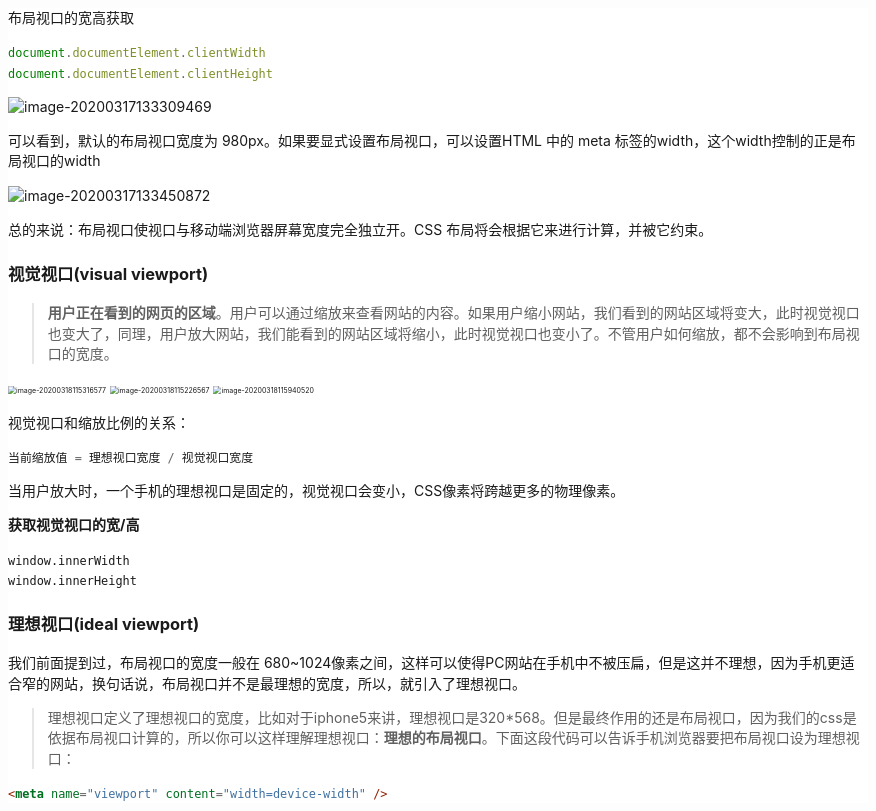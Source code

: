 布局视口的宽高获取

```javascript
document.documentElement.clientWidth
document.documentElement.clientHeight
```

![image-20200317133309469](D:/Typora/typora-user-images/移动端开发/image-20200317133309469.png)

可以看到，默认的布局视口宽度为 980px。如果要显式设置布局视口，可以设置HTML 中的 meta 标签的width，这个width控制的正是布局视口的width

![image-20200317133450872](D:/Typora/typora-user-images/移动端开发/image-20200317133450872.png)

总的来说：布局视口使视口与移动端浏览器屏幕宽度完全独立开。CSS 布局将会根据它来进行计算，并被它约束。



### 视觉视口(visual viewport)

> **用户正在看到的网页的区域**。用户可以通过缩放来查看网站的内容。如果用户缩小网站，我们看到的网站区域将变大，此时视觉视口也变大了，同理，用户放大网站，我们能看到的网站区域将缩小，此时视觉视口也变小了。不管用户如何缩放，都不会影响到布局视口的宽度。

<img src="D:/Typora/typora-user-images/移动端开发/image-20200318115316577.png" alt="image-20200318115316577" style="zoom:50%;" />



<img src="D:/Typora/typora-user-images/移动端开发/image-20200318115226567.png" alt="image-20200318115226567" style="zoom:50%;" />

<img src="D:/Typora/typora-user-images/移动端开发/image-20200318115940520.png" alt="image-20200318115940520" style="zoom:50%;" />

视觉视口和缩放比例的关系：

```javascript
当前缩放值 = 理想视口宽度 / 视觉视口宽度
```

当用户放大时，一个手机的理想视口是固定的，视觉视口会变小，CSS像素将跨越更多的物理像素。



**获取视觉视口的宽/高**

```html
window.innerWidth
window.innerHeight
```



### 理想视口(ideal viewport)

我们前面提到过，布局视口的宽度一般在 680~1024像素之间，这样可以使得PC网站在手机中不被压扁，但是这并不理想，因为手机更适合窄的网站，换句话说，布局视口并不是最理想的宽度，所以，就引入了理想视口。

> 理想视口定义了理想视口的宽度，比如对于iphone5来讲，理想视口是320*568。但是最终作用的还是布局视口，因为我们的css是依据布局视口计算的，所以你可以这样理解理想视口：**理想的布局视口**。下面这段代码可以告诉手机浏览器要把布局视口设为理想视口：

```html
<meta name="viewport" content="width=device-width" />
```
